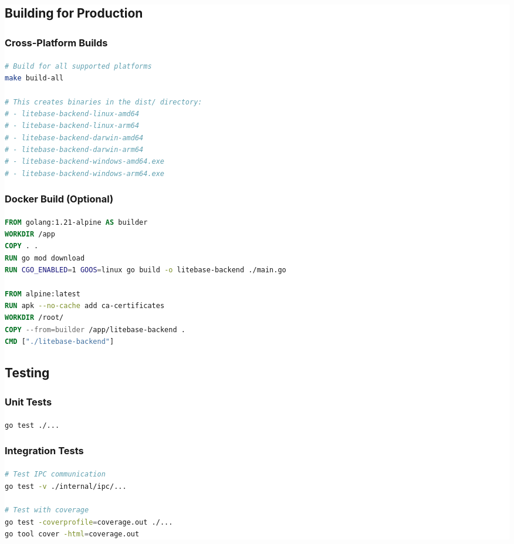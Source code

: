 ## Building for Production

### Cross-Platform Builds

```bash
# Build for all supported platforms
make build-all

# This creates binaries in the dist/ directory:
# - litebase-backend-linux-amd64
# - litebase-backend-linux-arm64
# - litebase-backend-darwin-amd64
# - litebase-backend-darwin-arm64
# - litebase-backend-windows-amd64.exe
# - litebase-backend-windows-arm64.exe
```

### Docker Build (Optional)

```dockerfile
FROM golang:1.21-alpine AS builder
WORKDIR /app
COPY . .
RUN go mod download
RUN CGO_ENABLED=1 GOOS=linux go build -o litebase-backend ./main.go

FROM alpine:latest
RUN apk --no-cache add ca-certificates
WORKDIR /root/
COPY --from=builder /app/litebase-backend .
CMD ["./litebase-backend"]
```

## Testing

### Unit Tests

```bash
go test ./...
```

### Integration Tests

```bash
# Test IPC communication
go test -v ./internal/ipc/...

# Test with coverage
go test -coverprofile=coverage.out ./...
go tool cover -html=coverage.out
```
